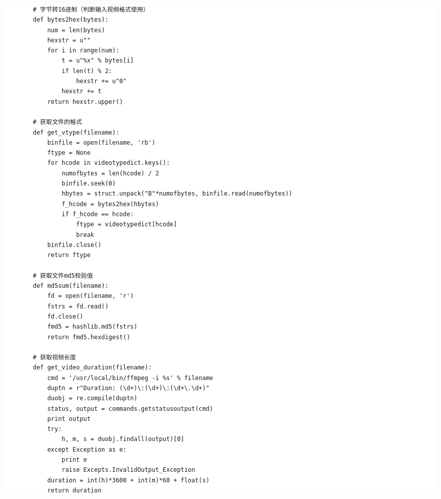             # 字节转16进制（判断输入视频格式使用）
            def bytes2hex(bytes):
                num = len(bytes)
                hexstr = u""
                for i in range(num):
                    t = u"%x" % bytes[i]
                    if len(t) % 2:
                        hexstr += u"0"
                    hexstr += t
                return hexstr.upper()
            
            # 获取文件的格式
            def get_vtype(filename):
                binfile = open(filename, 'rb')
                ftype = None
                for hcode in videotypedict.keys():
                    numofbytes = len(hcode) / 2
                    binfile.seek(0)
                    hbytes = struct.unpack("B"*numofbytes, binfile.read(numofbytes))
                    f_hcode = bytes2hex(hbytes)
                    if f_hcode == hcode:
                        ftype = videotypedict[hcode]
                        break
                binfile.close()
                return ftype
            
            # 获取文件md5校验值
            def md5sum(filename):
                fd = open(filename, 'r')
                fstrs = fd.read()
                fd.close()
                fmd5 = hashlib.md5(fstrs)
                return fmd5.hexdigest()
            
            # 获取视频长度
            def get_video_duration(filename):
                cmd = '/usr/local/bin/ffmpeg -i %s' % filename
                duptn = r"Duration: (\d+)\:(\d+)\:(\d+\.\d+)"
                duobj = re.compile(duptn)
                status, output = commands.getstatusoutput(cmd)
                print output
                try:
                    h, m, s = duobj.findall(output)[0]
                except Exception as e:
                    print e
                    raise Excepts.InvalidOutput_Exception
                duration = int(h)*3600 + int(m)*60 + float(s)
                return duration
            
